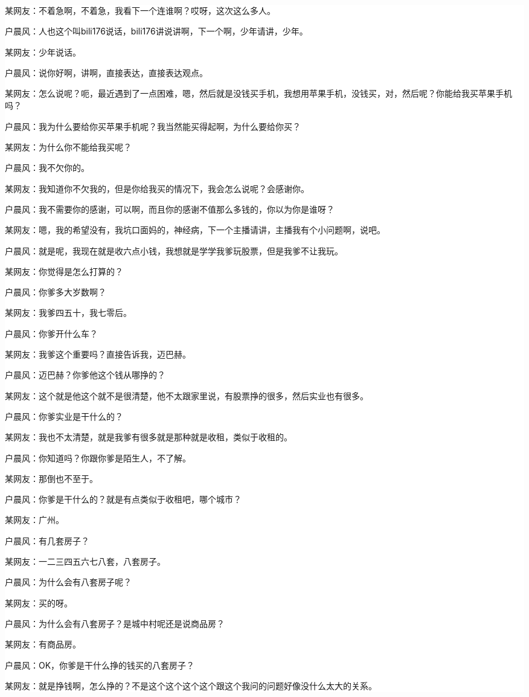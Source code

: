 某网友：不着急啊，不着急，我看下一个连谁啊？哎呀，这次这么多人。

户晨风：人也这个叫bili176说话，bili176讲说讲啊，下一个啊，少年请讲，少年。

某网友：少年说话。

户晨风：说你好啊，讲啊，直接表达，直接表达观点。

某网友：怎么说呢？呃，最近遇到了一点困难，嗯，然后就是没钱买手机，我想用苹果手机，没钱买，对，然后呢？你能给我买苹果手机吗？

户晨风：我为什么要给你买苹果手机呢？我当然能买得起啊，为什么要给你买？

某网友：为什么你不能给我买呢？

户晨风：我不欠你的。

某网友：我知道你不欠我的，但是你给我买的情况下，我会怎么说呢？会感谢你。

户晨风：我不需要你的感谢，可以啊，而且你的感谢不值那么多钱的，你以为你是谁呀？

某网友：嗯，我的希望没有，我坑口面妈的，神经病，下一个主播请讲，主播我有个小问题啊，说吧。

户晨风：就是呢，我现在就是收六点小钱，我想就是学学我爹玩股票，但是我爹不让我玩。

某网友：你觉得是怎么打算的？

户晨风：你爹多大岁数啊？

某网友：我爹四五十，我七零后。

户晨风：你爹开什么车？

某网友：我爹这个重要吗？直接告诉我，迈巴赫。

户晨风：迈巴赫？你爹他这个钱从哪挣的？

某网友：这个就是他这个就不是很清楚，他不太跟家里说，有股票挣的很多，然后实业也有很多。

户晨风：你爹实业是干什么的？

某网友：我也不太清楚，就是我爹有很多就是那种就是收租，类似于收租的。

户晨风：你知道吗？你跟你爹是陌生人，不了解。

某网友：那倒也不至于。

户晨风：你爹是干什么的？就是有点类似于收租吧，哪个城市？

某网友：广州。

户晨风：有几套房子？

某网友：一二三四五六七八套，八套房子。

户晨风：为什么会有八套房子呢？

某网友：买的呀。

户晨风：为什么会有八套房子？是城中村呢还是说商品房？

某网友：有商品房。

户晨风：OK，你爹是干什么挣的钱买的八套房子？

某网友：就是挣钱啊，怎么挣的？不是这个这个这个这个跟这个我问的问题好像没什么太大的关系。
